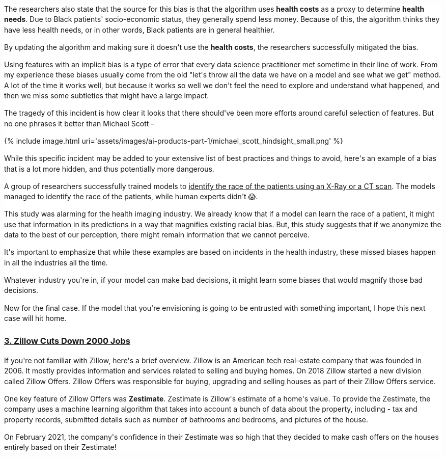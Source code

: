 The researchers also state that the source for this bias is that the algorithm uses **health costs** as a proxy to determine **health needs**. Due to Black patients' socio-economic status, they generally spend less money. Because of this, the algorithm thinks they have less health needs, or in other words, Black patients are in general healthier.

By updating the algorithm and making sure it doesn't use the **health costs**, the researchers successfully mitigated the bias.

Using features with an implicit bias is a type of error that every data science practitioner met sometime in their line of work. From my experience these biases usually come from the old "let's throw all the data we have on a model and see what we get" method. A lot of the time it works well, but because it works so well we don't feel the need to explore and understand what happened, and then we miss some subtleties that might have a large impact.

The tragedy of this incident is how clear it looks that there should've been more efforts around careful selection of features. But no one phrases it better than Michael Scott -

{%  include image.html uri='assets/images/ai-products-part-1/michael_scott_hindsight_small.png' %}

While this specific incident may be added to your extensive list of best practices and things to avoid, here's an example of a bias that is a lot more hidden, and thus potentially more dangerous.

A group of researchers successfully trained models to [identify the race of the patients using an X-Ray or a CT scan](https://news.mit.edu/2022/artificial-intelligence-predicts-patients-race-from-medical-images-0520).  The models managed to identify the race of the patients, while human experts didn't 😱.

This study was alarming for the health imaging industry. We already know that if a model can learn the race of a patient, it might use that information in its predictions in a way that magnifies existing racial bias. But, this study suggests that if we anonymize the data to the best of our perception, there might remain information that we cannot perceive.

It's important to emphasize that while these examples are based on incidents in the health industry, these missed biases happen in all the industries all the time.

Whatever industry you're in, if your model can make bad decisions, it might learn some biases that would magnify those bad decisions.

Now for the final case. If the model that you're envisioning is going to be entrusted with something important, I hope this next case will hit home.
### [3. Zillow Cuts Down 2000 Jobs](https://www.geekwire.com/2021/zillow-shutter-home-buying-business-lay-off-2k-employees-big-real-estate-bet-falters/)

If you're not familiar with Zillow, here's a brief overview. Zillow is an American tech real-estate company that was founded in 2006. It mostly provides information and services related to selling and buying homes.
On 2018 Zillow started a new division called Zillow Offers. Zillow Offers was responsible for buying, upgrading and selling houses as part of their  Zillow Offers service.

One key feature of Zillow Offers was **Zestimate**. Zestimate is Zillow's estimate of a home's value.  To provide the Zestimate, the company uses a machine learning algorithm that takes into account a bunch of data about the property, including - tax and property records, submitted details such as number of bathrooms and bedrooms, and pictures of the house.

On February 2021, the company's confidence in their Zestimate was so high that they decided to make cash offers on the houses entirely based on their Zestimate!

